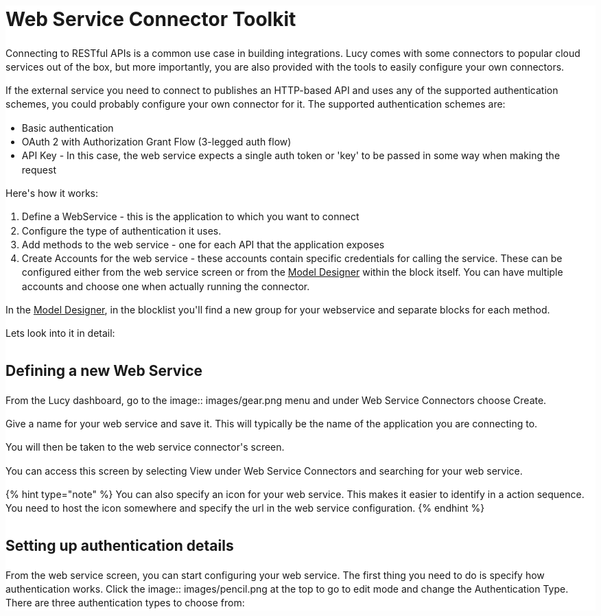 

<a name='connectortoolkit'></a>

# Web Service Connector Toolkit

Connecting to RESTful APIs is a common use case in building integrations.
Lucy comes with some connectors to popular cloud services out of the box, 
but more importantly, you are also provided with the tools to easily configure your own connectors.

If the external service you need to connect to publishes an HTTP-based API and uses any of the supported authentication schemes, 
you could probably configure your own connector for it. The supported authentication schemes are:

* Basic authentication 
* OAuth 2 with Authorization Grant Flow (3-legged auth flow)
* API Key - In this case, the web service expects a single auth token or 'key' to be passed in some way when making the request

Here's how it works:

1. Define a WebService - this is the application to which you want to connect
2. Configure the type of authentication it uses.
3. Add methods to the web service - one for each API that the application exposes
4. Create Accounts for the web service - these accounts contain specific credentials for calling the service. These can be configured either from the web service screen or from the [Model Designer](modeldesigner.md#model-designer) within the block itself. You can have multiple accounts and choose one when actually running the connector.

In the [Model Designer](modeldesigner.md#model-designer), in the blocklist you'll find a new group for your webservice and separate blocks for each method.

Lets look into it in detail:

## Defining a new Web Service
From the Lucy dashboard, go to the image:: images/gear.png menu and under Web Service Connectors choose Create.

Give a name for your web service and save it. This will typically be the name of the application you are connecting to.


You will then be taken to the web service connector's screen.

You can access this screen by selecting View under Web Service Connectors and searching for your web service.

{% hint type="note" %}
    You can also specify an icon for your web service. This makes it easier to identify in a action sequence. You need to host the icon somewhere and specify the url in the web service configuration. {% endhint %}


## Setting up authentication details
From the web service screen, you can start configuring your web service. 
The first thing you need to do is specify how authentication works.
Click the image:: images/pencil.png at the top to go to edit mode and change the Authentication Type.
There are three authentication types to choose from:
